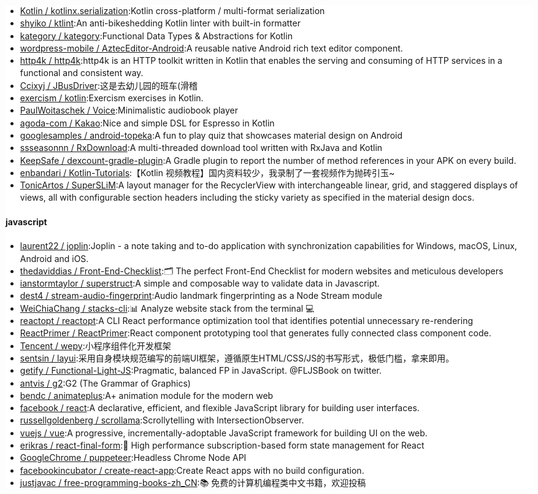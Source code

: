 * [Kotlin / kotlinx.serialization](https://github.com/Kotlin/kotlinx.serialization):Kotlin cross-platform / multi-format serialization
* [shyiko / ktlint](https://github.com/shyiko/ktlint):An anti-bikeshedding Kotlin linter with built-in formatter
* [kategory / kategory](https://github.com/kategory/kategory):Functional Data Types & Abstractions for Kotlin
* [wordpress-mobile / AztecEditor-Android](https://github.com/wordpress-mobile/AztecEditor-Android):A reusable native Android rich text editor component.
* [http4k / http4k](https://github.com/http4k/http4k):http4k is an HTTP toolkit written in Kotlin that enables the serving and consuming of HTTP services in a functional and consistent way.
* [Ccixyj / JBusDriver](https://github.com/Ccixyj/JBusDriver):这是去幼儿园的班车(滑稽
* [exercism / kotlin](https://github.com/exercism/kotlin):Exercism exercises in Kotlin.
* [PaulWoitaschek / Voice](https://github.com/PaulWoitaschek/Voice):Minimalistic audiobook player
* [agoda-com / Kakao](https://github.com/agoda-com/Kakao):Nice and simple DSL for Espresso in Kotlin
* [googlesamples / android-topeka](https://github.com/googlesamples/android-topeka):A fun to play quiz that showcases material design on Android
* [ssseasonnn / RxDownload](https://github.com/ssseasonnn/RxDownload):A multi-threaded download tool written with RxJava and Kotlin
* [KeepSafe / dexcount-gradle-plugin](https://github.com/KeepSafe/dexcount-gradle-plugin):A Gradle plugin to report the number of method references in your APK on every build.
* [enbandari / Kotlin-Tutorials](https://github.com/enbandari/Kotlin-Tutorials):【Kotlin 视频教程】国内资料较少，我录制了一套视频作为抛砖引玉~
* [TonicArtos / SuperSLiM](https://github.com/TonicArtos/SuperSLiM):A layout manager for the RecyclerView with interchangeable linear, grid, and staggered displays of views, all with configurable section headers including the sticky variety as specified in the material design docs.

#### javascript
* [laurent22 / joplin](https://github.com/laurent22/joplin):Joplin - a note taking and to-do application with synchronization capabilities for Windows, macOS, Linux, Android and iOS.
* [thedaviddias / Front-End-Checklist](https://github.com/thedaviddias/Front-End-Checklist):🗂 The perfect Front-End Checklist for modern websites and meticulous developers
* [ianstormtaylor / superstruct](https://github.com/ianstormtaylor/superstruct):A simple and composable way to validate data in Javascript.
* [dest4 / stream-audio-fingerprint](https://github.com/dest4/stream-audio-fingerprint):Audio landmark fingerprinting as a Node Stream module
* [WeiChiaChang / stacks-cli](https://github.com/WeiChiaChang/stacks-cli):📊 Analyze website stack from the terminal 💻
* [reactopt / reactopt](https://github.com/reactopt/reactopt):A CLI React performance optimization tool that identifies potential unnecessary re-rendering
* [ReactPrimer / ReactPrimer](https://github.com/ReactPrimer/ReactPrimer):React component prototyping tool that generates fully connected class component code.
* [Tencent / wepy](https://github.com/Tencent/wepy):小程序组件化开发框架
* [sentsin / layui](https://github.com/sentsin/layui):采用自身模块规范编写的前端UI框架，遵循原生HTML/CSS/JS的书写形式，极低门槛，拿来即用。
* [getify / Functional-Light-JS](https://github.com/getify/Functional-Light-JS):Pragmatic, balanced FP in JavaScript. @FLJSBook on twitter.
* [antvis / g2](https://github.com/antvis/g2):G2 (The Grammar of Graphics)
* [bendc / animateplus](https://github.com/bendc/animateplus):A+ animation module for the modern web
* [facebook / react](https://github.com/facebook/react):A declarative, efficient, and flexible JavaScript library for building user interfaces.
* [russellgoldenberg / scrollama](https://github.com/russellgoldenberg/scrollama):Scrollytelling with IntersectionObserver.
* [vuejs / vue](https://github.com/vuejs/vue):A progressive, incrementally-adoptable JavaScript framework for building UI on the web.
* [erikras / react-final-form](https://github.com/erikras/react-final-form):🏁 High performance subscription-based form state management for React
* [GoogleChrome / puppeteer](https://github.com/GoogleChrome/puppeteer):Headless Chrome Node API
* [facebookincubator / create-react-app](https://github.com/facebookincubator/create-react-app):Create React apps with no build configuration.
* [justjavac / free-programming-books-zh_CN](https://github.com/justjavac/free-programming-books-zh_CN):📚 免费的计算机编程类中文书籍，欢迎投稿